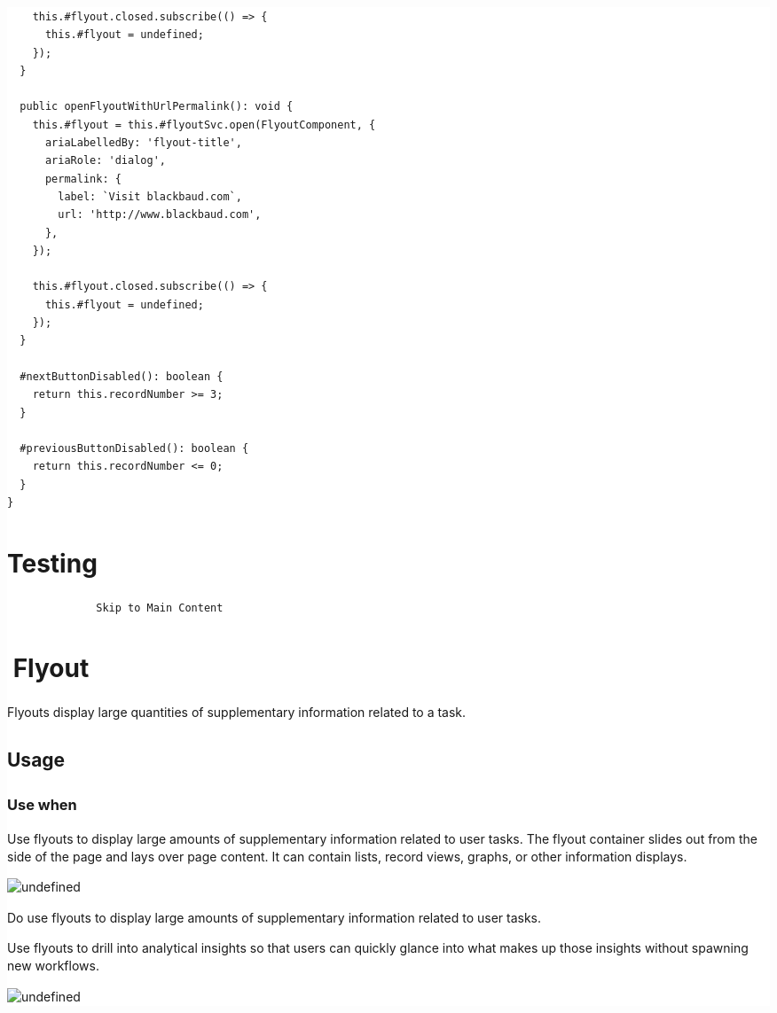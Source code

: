        this.#flyout.closed.subscribe(() => {
          this.#flyout = undefined;
        });
      }
    
      public openFlyoutWithUrlPermalink(): void {
        this.#flyout = this.#flyoutSvc.open(FlyoutComponent, {
          ariaLabelledBy: 'flyout-title',
          ariaRole: 'dialog',
          permalink: {
            label: `Visit blackbaud.com`,
            url: 'http://www.blackbaud.com',
          },
        });
    
        this.#flyout.closed.subscribe(() => {
          this.#flyout = undefined;
        });
      }
    
      #nextButtonDisabled(): boolean {
        return this.recordNumber >= 3;
      }
    
      #previousButtonDisabled(): boolean {
        return this.recordNumber <= 0;
      }
    }

# Testing

                  Skip to Main Content

 Flyout
======

Flyouts display large quantities of supplementary information related to a task.

 Usage
------

### Use when

Use flyouts to display large amounts of supplementary information related to user tasks. The flyout container slides out from the side of the page and lays over page content. It can contain lists, record views, graphs, or other information displays.

![undefined](https://sky.blackbaudcdn.net/skyuxapps/skyux/assets/flyout/img/guidelines/flyout/flyout-skeleton.22e7ead38b4848c53e3a1a3531210cf8.png)

Do use flyouts to display large amounts of supplementary information related to user tasks.

Use flyouts to drill into analytical insights so that users can quickly glance into what makes up those insights without spawning new workflows.

![undefined](https://sky.blackbaudcdn.net/skyuxapps/skyux/assets/flyout/img/guidelines/flyout/flyout-dashboard-view.af9c2ea6c5347a6f732651a6aab8486b.png)

